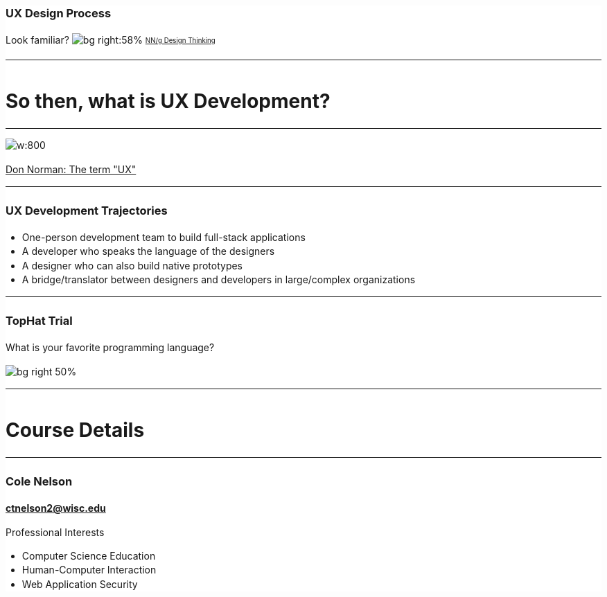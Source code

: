 ### UX Design Process
Look familiar?
![bg right:58%](figures/ux_design_process.png)
<sub><sup>[NN/g Design Thinking](https://www.nngroup.com/articles/design-thinking/)</sup></sub>


---

# So then, what is **UX Development**?

---

<div class="center-info">

![w:800](figures/norman.png)

[Don Norman: The term "UX"](https://www.youtube.com/watch?v=9BdtGjoIN4E&t=9s)

</div>

---


<h3>UX Development Trajectories</h3>


 - One-person development team to build full-stack applications
 - A developer who speaks the language of the designers
 - A designer who can also build native prototypes
 - A bridge/translator between designers and developers in large/complex organizations

---

### TopHat Trial
What is your favorite programming language?

![bg right 50%](figures/tophat.png)

---

# Course Details

---



### Cole Nelson
**ctnelson2@wisc.edu**

<div>

Professional Interests
 * Computer Science Education
 * Human-Computer Interaction
 * Web Application Security
